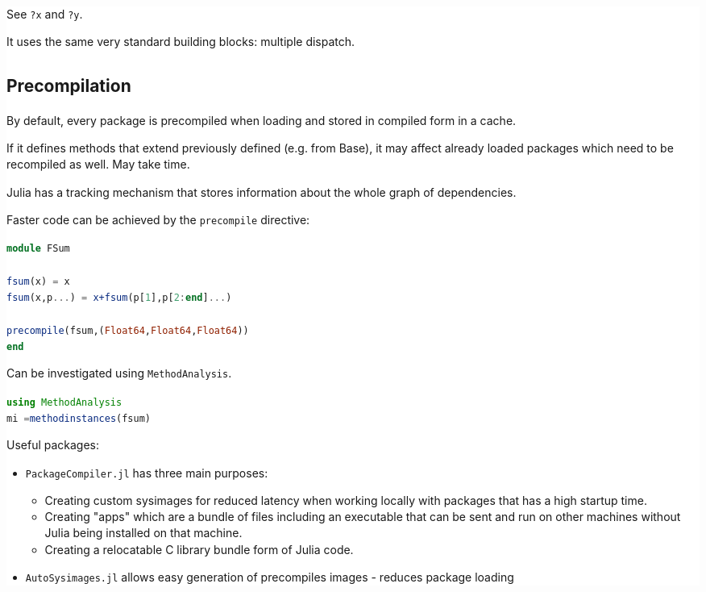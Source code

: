   See `?x` and `?y`. 
    
  It uses the same very standard building blocks: multiple dispatch.

## Precompilation

By default, every package is precompiled when loading and stored in compiled form in a cache.

If it defines methods that extend previously defined (e.g. from Base), it may affect already loaded packages which need to be recompiled as well. May take time.

Julia has a tracking mechanism that stores information about the whole graph of dependencies. 

Faster code can be achieved by the `precompile` directive:
```julia
module FSum

fsum(x) = x
fsum(x,p...) = x+fsum(p[1],p[2:end]...)

precompile(fsum,(Float64,Float64,Float64))
end
```

Can be investigated using `MethodAnalysis`.

```julia
using MethodAnalysis
mi =methodinstances(fsum)
```

Useful packages:
- `PackageCompiler.jl` has three main purposes:

  - Creating custom sysimages for reduced latency when working locally with packages that has a high startup time.
  - Creating "apps" which are a bundle of files including an executable that can be sent and run on other machines without Julia being installed on that machine.
  - Creating a relocatable C library bundle form of Julia code.




- `AutoSysimages.jl` allows easy generation of precompiles images - reduces package loading
